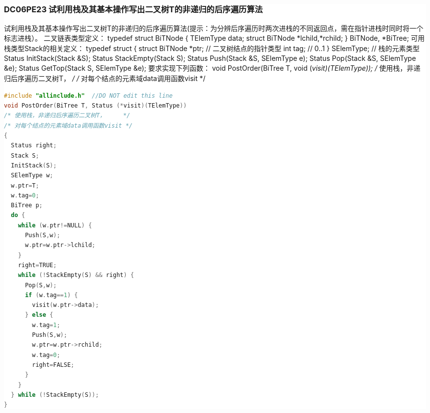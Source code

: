 ### DC06PE23 试利用栈及其基本操作写出二叉树T的非递归的后序遍历算法
试利用栈及其基本操作写出二叉树T的非递归的后序遍历算法(提示：为分辨后序遍历时两次进栈的不同返回点，需在指针进栈时同时将一个标志进栈）。
二叉链表类型定义：
typedef struct BiTNode {
  TElemType  data;
  struct BiTNode  *lchild,*rchild;
} BiTNode, *BiTree;
可用栈类型Stack的相关定义：
typedef struct {
  struct BiTNode *ptr; // 二叉树结点的指针类型
  int      tag; // 0..1
} SElemType;    // 栈的元素类型
Status InitStack(Stack &S); 
Status StackEmpty(Stack S); 
Status Push(Stack &S, SElemType e);
Status Pop(Stack &S, SElemType &e); 
Status GetTop(Stack S, SElemType &e); 
要求实现下列函数：
void PostOrder(BiTree T, void (*visit)(TElemType));
/* 使用栈，非递归后序遍历二叉树T，     */
/* 对每个结点的元素域data调用函数visit */

```c
#include "allinclude.h"  //DO NOT edit this line
void PostOrder(BiTree T, Status (*visit)(TElemType))
/* 使用栈，非递归后序遍历二叉树T，     */
/* 对每个结点的元素域data调用函数visit */
{
  Status right;
  Stack S;
  InitStack(S);
  SElemType w;
  w.ptr=T;
  w.tag=0;
  BiTree p;
  do {
    while (w.ptr!=NULL) { 
      Push(S,w);
      w.ptr=w.ptr->lchild; 
    }
    right=TRUE;
    while (!StackEmpty(S) && right) {
      Pop(S,w);
      if (w.tag==1) {
        visit(w.ptr->data);
      } else {
        w.tag=1; 
        Push(S,w);  
        w.ptr=w.ptr->rchild;  
        w.tag=0;
        right=FALSE;
      }
    }
  } while (!StackEmpty(S));
}
```
